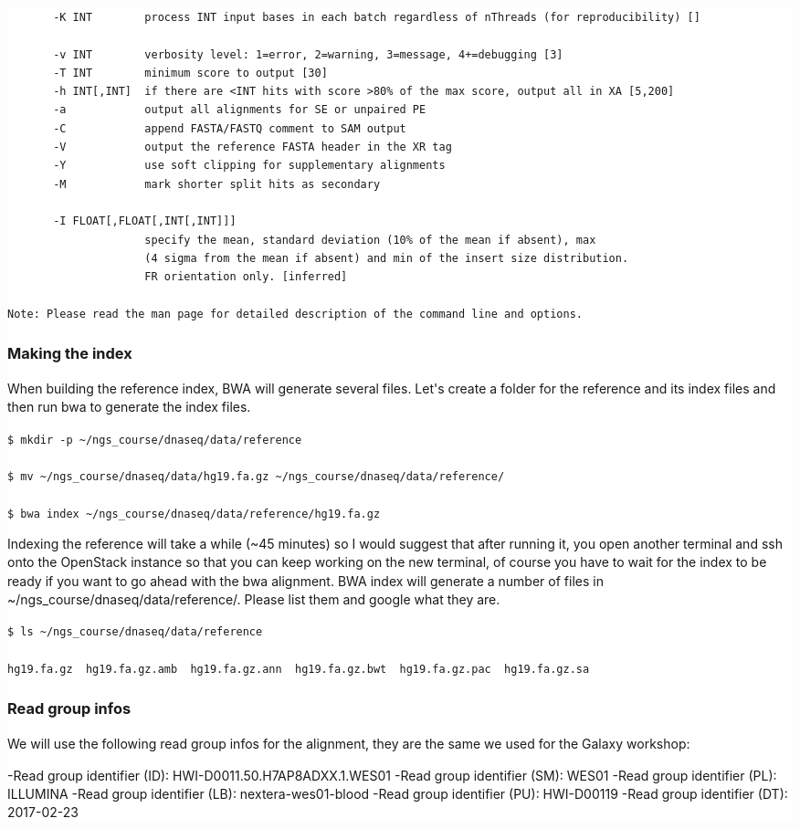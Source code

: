 ```
       -K INT        process INT input bases in each batch regardless of nThreads (for reproducibility) []

       -v INT        verbosity level: 1=error, 2=warning, 3=message, 4+=debugging [3]
       -T INT        minimum score to output [30]
       -h INT[,INT]  if there are <INT hits with score >80% of the max score, output all in XA [5,200]
       -a            output all alignments for SE or unpaired PE
       -C            append FASTA/FASTQ comment to SAM output
       -V            output the reference FASTA header in the XR tag
       -Y            use soft clipping for supplementary alignments
       -M            mark shorter split hits as secondary

       -I FLOAT[,FLOAT[,INT[,INT]]]
                     specify the mean, standard deviation (10% of the mean if absent), max
                     (4 sigma from the mean if absent) and min of the insert size distribution.
                     FR orientation only. [inferred]

Note: Please read the man page for detailed description of the command line and options.
```

### Making the index

When building the reference index, BWA will generate several files. Let's create a folder for the reference and its index files and then run bwa to generate the index files.

```
$ mkdir -p ~/ngs_course/dnaseq/data/reference

$ mv ~/ngs_course/dnaseq/data/hg19.fa.gz ~/ngs_course/dnaseq/data/reference/

$ bwa index ~/ngs_course/dnaseq/data/reference/hg19.fa.gz
```

Indexing the reference will take a while (~45 minutes) so I would suggest that after running it, you open another terminal and ssh onto the OpenStack instance so that you can keep working on the new terminal, of course you have to wait for the index to be ready if you want to go ahead with the bwa alignment. BWA index will generate a number of files in ~/ngs_course/dnaseq/data/reference/. Please list them and google what they are.

```
$ ls ~/ngs_course/dnaseq/data/reference

hg19.fa.gz  hg19.fa.gz.amb  hg19.fa.gz.ann  hg19.fa.gz.bwt  hg19.fa.gz.pac  hg19.fa.gz.sa

```

### Read group infos

We will use the following read group infos for the alignment, they are the same we used for the Galaxy workshop:


-Read group identifier (ID): HWI-D0011.50.H7AP8ADXX.1.WES01
-Read group identifier (SM): WES01
-Read group identifier (PL): ILLUMINA
-Read group identifier (LB): nextera-wes01-blood
-Read group identifier (PU): HWI-D00119
-Read group identifier (DT): 2017-02-23
